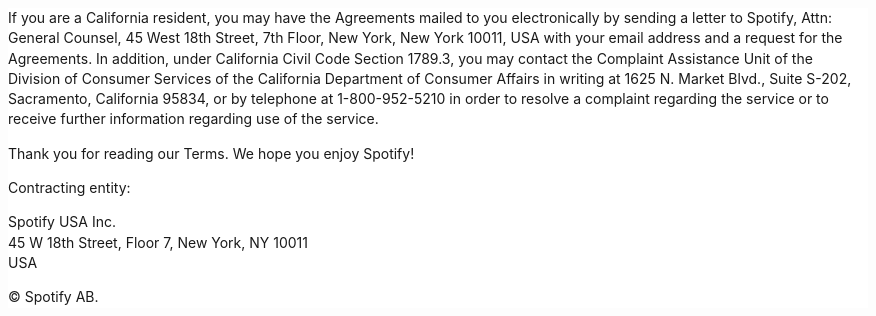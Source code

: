 If you are a California resident, you may have the Agreements mailed to you electronically by sending a letter to Spotify, Attn: General Counsel, 45 West 18th Street, 7th Floor, New York, New York 10011, USA with your email address and a request for the Agreements. In addition, under California Civil Code Section 1789.3, you may contact the Complaint Assistance Unit of the Division of Consumer Services of the California Department of Consumer Affairs in writing at 1625 N. Market Blvd., Suite S-202, Sacramento, California 95834, or by telephone at 1-800-952-5210 in order to resolve a complaint regarding the service or to receive further information regarding use of the service.

Thank you for reading our Terms. We hope you enjoy Spotify!

Contracting entity:

Spotify USA Inc.  
45 W 18th Street, Floor 7, New York, NY 10011  
USA

© Spotify AB.
